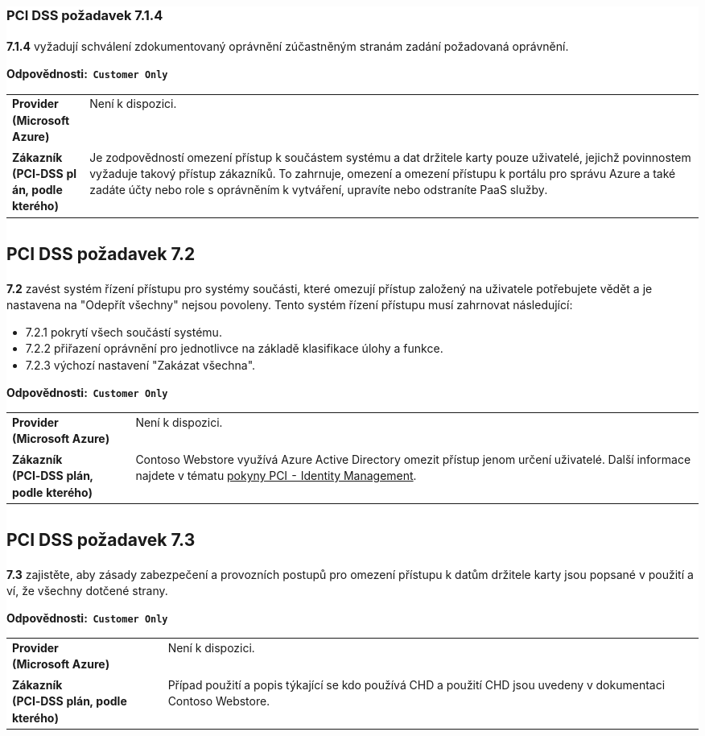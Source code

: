 ### <a name="pci-dss-requirement-714"></a>PCI DSS požadavek 7.1.4

**7.1.4** vyžadují schválení zdokumentovaný oprávnění zúčastněným stranám zadání požadovaná oprávnění.

**Odpovědnosti:&nbsp;&nbsp;`Customer Only`**

|||
|---|---|
| **Provider<br />(Microsoft&nbsp;Azure)** | Není k dispozici. |
| **Zákazník<br />(PCI&#8209;DSS&nbsp;plán, podle kterého)** | Je zodpovědností omezení přístup k součástem systému a dat držitele karty pouze uživatelé, jejichž povinnostem vyžaduje takový přístup zákazníků. To zahrnuje, omezení a omezení přístupu k portálu pro správu Azure a také zadáte účty nebo role s oprávněním k vytváření, upravíte nebo odstraníte PaaS služby.|



## <a name="pci-dss-requirement-72"></a>PCI DSS požadavek 7.2

**7.2** zavést systém řízení přístupu pro systémy součásti, které omezují přístup založený na uživatele potřebujete vědět a je nastavena na "Odepřít všechny" nejsou povoleny.
Tento systém řízení přístupu musí zahrnovat následující:
- 7.2.1 pokrytí všech součástí systému.
- 7.2.2 přiřazení oprávnění pro jednotlivce na základě klasifikace úlohy a funkce.
- 7.2.3 výchozí nastavení "Zakázat všechna".

**Odpovědnosti:&nbsp;&nbsp;`Customer Only`**

|||
|---|---|
| **Provider<br />(Microsoft&nbsp;Azure)** | Není k dispozici. |
| **Zákazník<br />(PCI&#8209;DSS&nbsp;plán, podle kterého)** | Contoso Webstore využívá Azure Active Directory omezit přístup jenom určení uživatelé. Další informace najdete v tématu [pokyny PCI - Identity Management](payment-processing-blueprint.md#identity-management).|



## <a name="pci-dss-requirement-73"></a>PCI DSS požadavek 7.3

**7.3** zajistěte, aby zásady zabezpečení a provozních postupů pro omezení přístupu k datům držitele karty jsou popsané v použití a ví, že všechny dotčené strany.

**Odpovědnosti:&nbsp;&nbsp;`Customer Only`**

|||
|---|---|
| **Provider<br />(Microsoft&nbsp;Azure)** | Není k dispozici. |
| **Zákazník<br />(PCI&#8209;DSS&nbsp;plán, podle kterého)** | Případ použití a popis týkající se kdo používá CHD a použití CHD jsou uvedeny v dokumentaci Contoso Webstore.|




